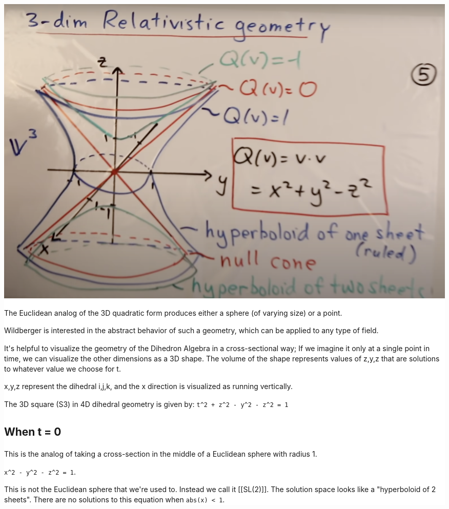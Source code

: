 ![Hyperboloid](/media/minkowski_hyperboloid.png)


The Euclidean analog of the 3D quadratic form produces either a sphere (of varying size) or a point.

Wildberger is interested in the abstract behavior of such a geometry, which can be applied to any type of field. 

It's helpful to visualize the geometry of the Dihedron Algebra in a cross-sectional way; If we imagine it only at a single point in time, we can visualize the other dimensions as a 3D shape. The volume of the shape represents values of z,y,z that are solutions to whatever value we choose for t.

x,y,z represent the dihedral i,j,k, and the x direction is visualized as running vertically.

The 3D square (S3) in 4D dihedral geometry is given by:
`t^2 + z^2 - y^2 - z^2 = 1`


## When t = 0
This is the analog of taking a cross-section in the middle of a Euclidean sphere with radius 1.

`x^2 - y^2 - z^2 = 1`.

This is not the Euclidean sphere that we're used to. Instead we call it [[SL(2)]]. The solution space looks like a "hyperboloid of 2 sheets". There are no solutions to this equation when `abs(x) < 1`. 
